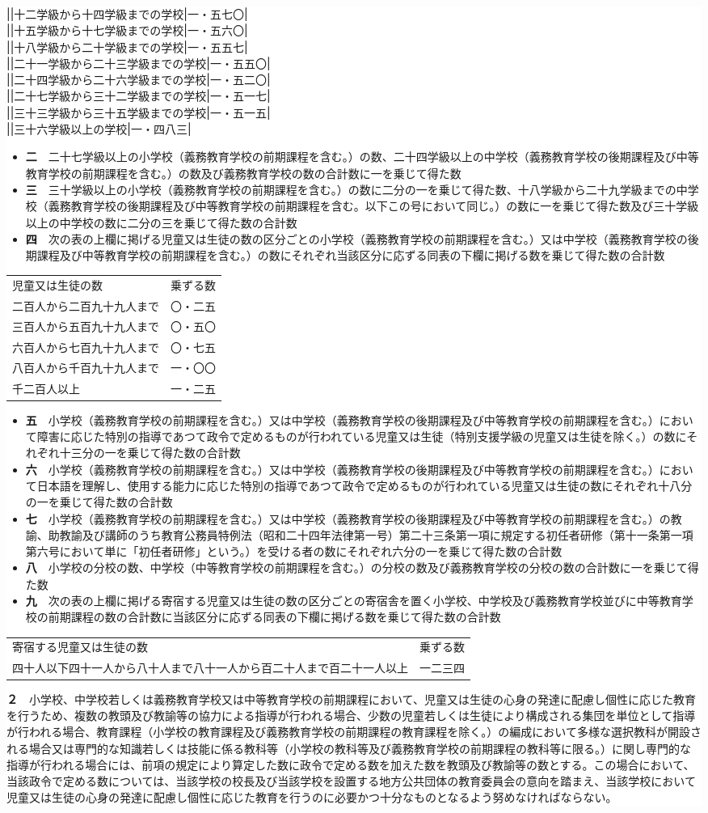 ||十二学級から十四学級までの学校|一・五七〇|  
||十五学級から十七学級までの学校|一・五六〇|  
||十八学級から二十学級までの学校|一・五五七|  
||二十一学級から二十三学級までの学校|一・五五〇|  
||二十四学級から二十六学級までの学校|一・五二〇|  
||二十七学級から三十二学級までの学校|一・五一七|  
||三十三学級から三十五学級までの学校|一・五一五|  
||三十六学級以上の学校|一・四八三|  
  
* **二**　二十七学級以上の小学校（義務教育学校の前期課程を含む。）の数、二十四学級以上の中学校（義務教育学校の後期課程及び中等教育学校の前期課程を含む。）の数及び義務教育学校の数の合計数に一を乗じて得た数  
* **三**　三十学級以上の小学校（義務教育学校の前期課程を含む。）の数に二分の一を乗じて得た数、十八学級から二十九学級までの中学校（義務教育学校の後期課程及び中等教育学校の前期課程を含む。以下この号において同じ。）の数に一を乗じて得た数及び三十学級以上の中学校の数に二分の三を乗じて得た数の合計数  
* **四**　次の表の上欄に掲げる児童又は生徒の数の区分ごとの小学校（義務教育学校の前期課程を含む。）又は中学校（義務教育学校の後期課程及び中等教育学校の前期課程を含む。）の数にそれぞれ当該区分に応ずる同表の下欄に掲げる数を乗じて得た数の合計数  

|||  
| --- | --- |  
|児童又は生徒の数|乗ずる数|  
|二百人から二百九十九人まで|〇・二五|  
|三百人から五百九十九人まで|〇・五〇|  
|六百人から七百九十九人まで|〇・七五|  
|八百人から千百九十九人まで|一・〇〇|  
|千二百人以上|一・二五|  
  
* **五**　小学校（義務教育学校の前期課程を含む。）又は中学校（義務教育学校の後期課程及び中等教育学校の前期課程を含む。）において障害に応じた特別の指導であつて政令で定めるものが行われている児童又は生徒（特別支援学級の児童又は生徒を除く。）の数にそれぞれ十三分の一を乗じて得た数の合計数  
* **六**　小学校（義務教育学校の前期課程を含む。）又は中学校（義務教育学校の後期課程及び中等教育学校の前期課程を含む。）において日本語を理解し、使用する能力に応じた特別の指導であつて政令で定めるものが行われている児童又は生徒の数にそれぞれ十八分の一を乗じて得た数の合計数  
* **七**　小学校（義務教育学校の前期課程を含む。）又は中学校（義務教育学校の後期課程及び中等教育学校の前期課程を含む。）の教諭、助教諭及び講師のうち教育公務員特例法（昭和二十四年法律第一号）第二十三条第一項に規定する初任者研修（第十一条第一項第六号において単に「初任者研修」という。）を受ける者の数にそれぞれ六分の一を乗じて得た数の合計数  
* **八**　小学校の分校の数、中学校（中等教育学校の前期課程を含む。）の分校の数及び義務教育学校の分校の数の合計数に一を乗じて得た数  
* **九**　次の表の上欄に掲げる寄宿する児童又は生徒の数の区分ごとの寄宿舎を置く小学校、中学校及び義務教育学校並びに中等教育学校の前期課程の数の合計数に当該区分に応ずる同表の下欄に掲げる数を乗じて得た数の合計数  

|||  
| --- | --- |  
|寄宿する児童又は生徒の数|乗ずる数|  
|四十人以下四十一人から八十人まで八十一人から百二十人まで百二十一人以上|一二三四|  
  
  
**２**　小学校、中学校若しくは義務教育学校又は中等教育学校の前期課程において、児童又は生徒の心身の発達に配慮し個性に応じた教育を行うため、複数の教頭及び教諭等の協力による指導が行われる場合、少数の児童若しくは生徒により構成される集団を単位として指導が行われる場合、教育課程（小学校の教育課程及び義務教育学校の前期課程の教育課程を除く。）の編成において多様な選択教科が開設される場合又は専門的な知識若しくは技能に係る教科等（小学校の教科等及び義務教育学校の前期課程の教科等に限る。）に関し専門的な指導が行われる場合には、前項の規定により算定した数に政令で定める数を加えた数を教頭及び教諭等の数とする。この場合において、当該政令で定める数については、当該学校の校長及び当該学校を設置する地方公共団体の教育委員会の意向を踏まえ、当該学校において児童又は生徒の心身の発達に配慮し個性に応じた教育を行うのに必要かつ十分なものとなるよう努めなければならない。  
  